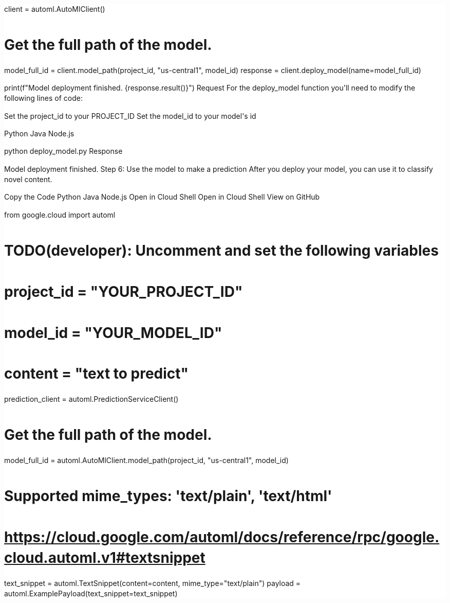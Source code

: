 client = automl.AutoMlClient()
# Get the full path of the model.
model_full_id = client.model_path(project_id, "us-central1", model_id)
response = client.deploy_model(name=model_full_id)

print(f"Model deployment finished. {response.result()}")
Request
For the deploy_model function you'll need to modify the following lines of code:

Set the project_id to your PROJECT_ID
Set the model_id to your model's id

Python
Java
Node.js

python deploy_model.py
Response

Model deployment finished.
Step 6: Use the model to make a prediction
After you deploy your model, you can use it to classify novel content.

Copy the Code
Python
Java
Node.js
Open in Cloud Shell Open in Cloud Shell View on GitHub

from google.cloud import automl

# TODO(developer): Uncomment and set the following variables
# project_id = "YOUR_PROJECT_ID"
# model_id = "YOUR_MODEL_ID"
# content = "text to predict"

prediction_client = automl.PredictionServiceClient()

# Get the full path of the model.
model_full_id = automl.AutoMlClient.model_path(project_id, "us-central1", model_id)

# Supported mime_types: 'text/plain', 'text/html'
# https://cloud.google.com/automl/docs/reference/rpc/google.cloud.automl.v1#textsnippet
text_snippet = automl.TextSnippet(content=content, mime_type="text/plain")
payload = automl.ExamplePayload(text_snippet=text_snippet)

